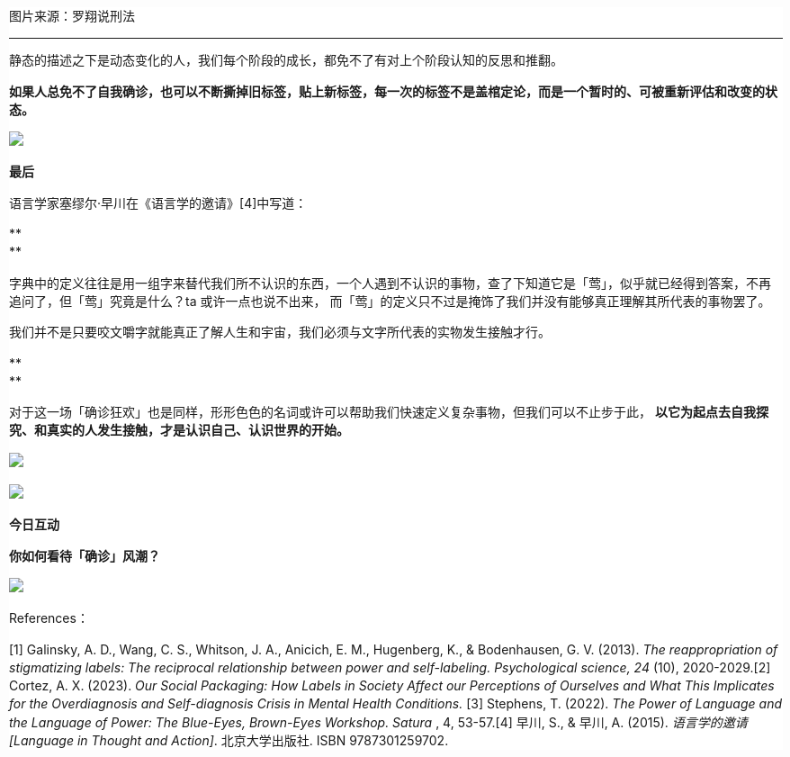 图片来源：罗翔说刑法

 ****

静态的描述之下是动态变化的人，我们每个阶段的成长，都免不了有对上个阶段认知的反思和推翻。  

  

 **如果人总免不了自我确诊，也可以不断撕掉旧标签，贴上新标签，每一次的标签不是盖棺定论，而是一个暂时的、可被重新评估和改变的状态。**

  

![](https://mmbiz.qpic.cn/sz_mmbiz_png/Mz0ovPEFMRJv2csvR0rfJzvSibAEK6xwXW9ib6icsJDWZfgyAjiacHvb8ksYHLH65sFMHiaVrhPicE9LY2UPMfCmU7oQ/640?wx_fmt=png&from;=appmsg)

 **最后**

  

语言学家塞缪尔·早川在《语言学的邀请》[4]中写道：

  

 **  
**

字典中的定义往往是用一组字来替代我们所不认识的东西，一个人遇到不认识的事物，查了下知道它是「莺」，似乎就已经得到答案，不再追问了，但「莺」究竟是什么？ta
或许一点也说不出来， 而「莺」的定义只不过是掩饰了我们并没有能够真正理解其所代表的事物罢了。

  

我们并不是只要咬文嚼字就能真正了解人生和宇宙，我们必须与文字所代表的实物发生接触才行。

 **  
**

  

对于这一场「确诊狂欢」也是同样，形形色色的名词或许可以帮助我们快速定义复杂事物，但我们可以不止步于此，
**以它为起点去自我探究、和真实的人发生接触，才是认识自己、认识世界的开始。**

  

![](https://mmbiz.qpic.cn/sz_mmbiz_png/Mz0ovPEFMRJv2csvR0rfJzvSibAEK6xwXznZYVUeJVztlmP9nPiaSiawK4dicFyFNiaEsebEpf0agVBdr5FgAIGfWibA/640?wx_fmt=png&from;=appmsg)

  

![](https://mmbiz.qpic.cn/sz_mmbiz_jpg/Mz0ovPEFMRJv2csvR0rfJzvSibAEK6xwXPHLU3DWBd1FlSzYepYdIN3UHaibPLwb7Usk0Ld9tVnbFyp4TeTnPyAA/640?wx_fmt=jpeg&from;=appmsg)

 **今日互动**

  

 **你如何看待「确诊」风潮？**

![](https://mmbiz.qpic.cn/sz_mmbiz_png/Mz0ovPEFMRJv2csvR0rfJzvSibAEK6xwXSutBZ5AmWFsArX6Yic6HW0OkJyW18xX0vKxPfmCR7Gujxbiaj8WB77pg/640?wx_fmt=png&from;=appmsg)

  

References：  

[1] Galinsky, A. D., Wang, C. S., Whitson, J. A., Anicich, E. M., Hugenberg,
K., & Bodenhausen, G. V. (2013). _The reappropriation of stigmatizing labels:
The reciprocal relationship between power and self-labeling. Psychological
science, 24_ (10), 2020-2029.[2] Cortez, A. X. (2023). _Our Social Packaging:
How Labels in Society Affect our Perceptions of Ourselves and What This
Implicates for the Overdiagnosis and Self-diagnosis Crisis in Mental Health
Conditions._ [3] Stephens, T. (2022). _The Power of Language and the Language
of Power: The Blue-Eyes, Brown-Eyes Workshop. Satura_ , 4, 53-57.[4] 早川, S., &
早川, A. (2015). _语言学的邀请 [Language in Thought and Action]_. 北京大学出版社. ISBN
9787301259702.
